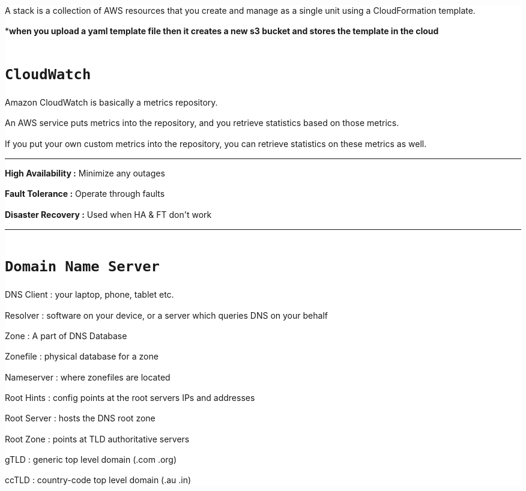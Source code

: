 A stack is a collection of AWS resources that you create and manage as a single unit using a CloudFormation template.

***when you upload a yaml template file then it creates a new s3 bucket and stores the template in the cloud**

# `CloudWatch`

Amazon CloudWatch is basically a metrics repository. 

An AWS service puts metrics into the repository, and you retrieve statistics based on those metrics. 

If you put your own custom metrics into the repository, you can retrieve statistics on these metrics as well.

---
**High Availability :** Minimize any outages

**Fault Tolerance :** Operate through faults

**Disaster Recovery :** Used when HA & FT don't work

---
# `Domain Name Server`

DNS Client : your laptop, phone, tablet etc.

Resolver : software on your device, or a server which queries DNS on your behalf

Zone : A part of DNS Database 

Zonefile : physical database for a zone 

Nameserver : where zonefiles are located 

Root Hints : config points at the root servers IPs and addresses

Root Server : hosts the DNS root zone 

Root Zone : points at TLD authoritative servers

gTLD : generic top level domain (.com .org)

ccTLD : country-code top level domain (.au .in)
